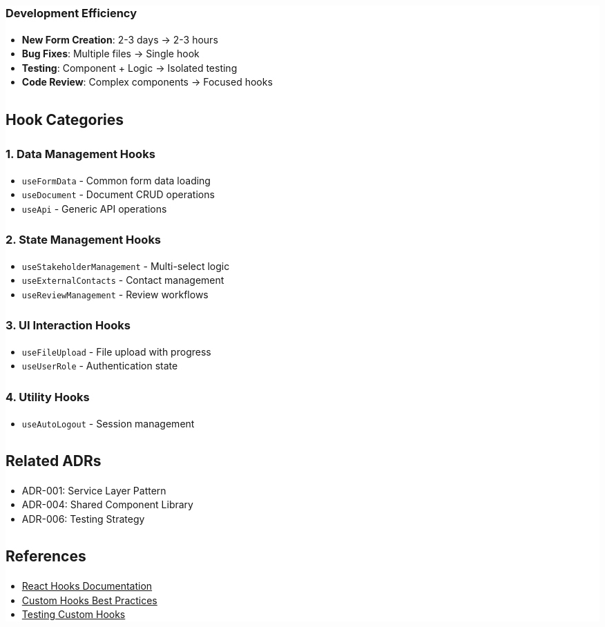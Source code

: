 ### Development Efficiency
- **New Form Creation**: 2-3 days → 2-3 hours
- **Bug Fixes**: Multiple files → Single hook
- **Testing**: Component + Logic → Isolated testing
- **Code Review**: Complex components → Focused hooks

## Hook Categories

### 1. Data Management Hooks
- `useFormData` - Common form data loading
- `useDocument` - Document CRUD operations
- `useApi` - Generic API operations

### 2. State Management Hooks
- `useStakeholderManagement` - Multi-select logic
- `useExternalContacts` - Contact management
- `useReviewManagement` - Review workflows

### 3. UI Interaction Hooks
- `useFileUpload` - File upload with progress
- `useUserRole` - Authentication state

### 4. Utility Hooks
- `useAutoLogout` - Session management

## Related ADRs
- ADR-001: Service Layer Pattern
- ADR-004: Shared Component Library
- ADR-006: Testing Strategy

## References
- [React Hooks Documentation](https://reactjs.org/docs/hooks-intro.html)
- [Custom Hooks Best Practices](https://kentcdodds.com/blog/react-hooks-whats-going-to-happen-to-my-tests)
- [Testing Custom Hooks](https://react-hooks-testing-library.com/)

